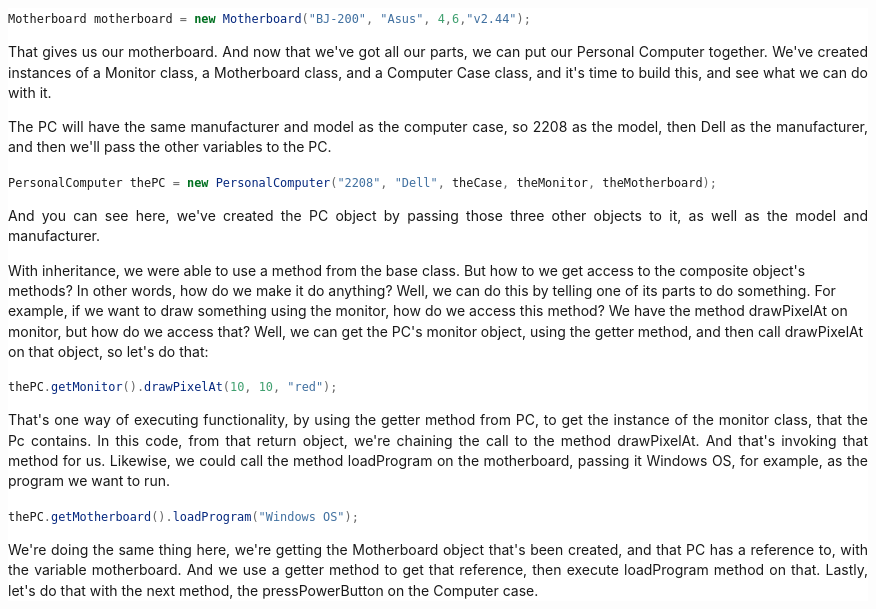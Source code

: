 ```java  
Motherboard motherboard = new Motherboard("BJ-200", "Asus", 4,6,"v2.44");
```

<p style="text-align: justify;">
That gives us our motherboard.
And now that we've got all our parts, we can put our Personal Computer together.
We've created instances of a Monitor class, a Motherboard class, and a Computer Case class, 
and it's time to build this, and see what we can do with it.
</p>

<p style="text-align: justify;">
The PC will have the same manufacturer and model as the computer case, so 2208 as the model, 
then Dell as the manufacturer, and then we'll pass the other variables to the PC.
</p>

```java  
PersonalComputer thePC = new PersonalComputer("2208", "Dell", theCase, theMonitor, theMotherboard);
```

<p style="text-align: justify;">
And you can see here, we've created the PC object by passing those three other objects to it, 
as well as the model and manufacturer.

With inheritance, we were able to use a method from the base class.
But how to we get access to the composite object's methods? 
In other words, how do we make it do anything? 
Well, we can do this by telling one of its parts to do something.
For example, if we want to draw something using the monitor, how do we access this method?
We have the method drawPixelAt on monitor, but how do we access that? 
Well, we can get the PC's monitor object, using the getter method, 
and then call drawPixelAt on that object, so let's do that:
</p>

```java  
thePC.getMonitor().drawPixelAt(10, 10, "red");
```

<p style="text-align: justify;">
That's one way of executing functionality, by using the getter method from PC, 
to get the instance of the monitor class, that the Pc contains.
In this code, from that return object, we're chaining the call to the method drawPixelAt.
And that's invoking that method for us.
Likewise, we could call the method loadProgram on the motherboard, 
passing it Windows OS, for example, as the program we want to run.
</p>

```java  
thePC.getMotherboard().loadProgram("Windows OS");
```

<p style="text-align: justify;">
We're doing the same thing here, we're getting the Motherboard object that's been created, 
and that PC has a reference to, with the variable motherboard.
And we use a getter method to get that reference, then execute loadProgram method on that.
Lastly, let's do that with the next method, the pressPowerButton on the Computer case.
</p>
